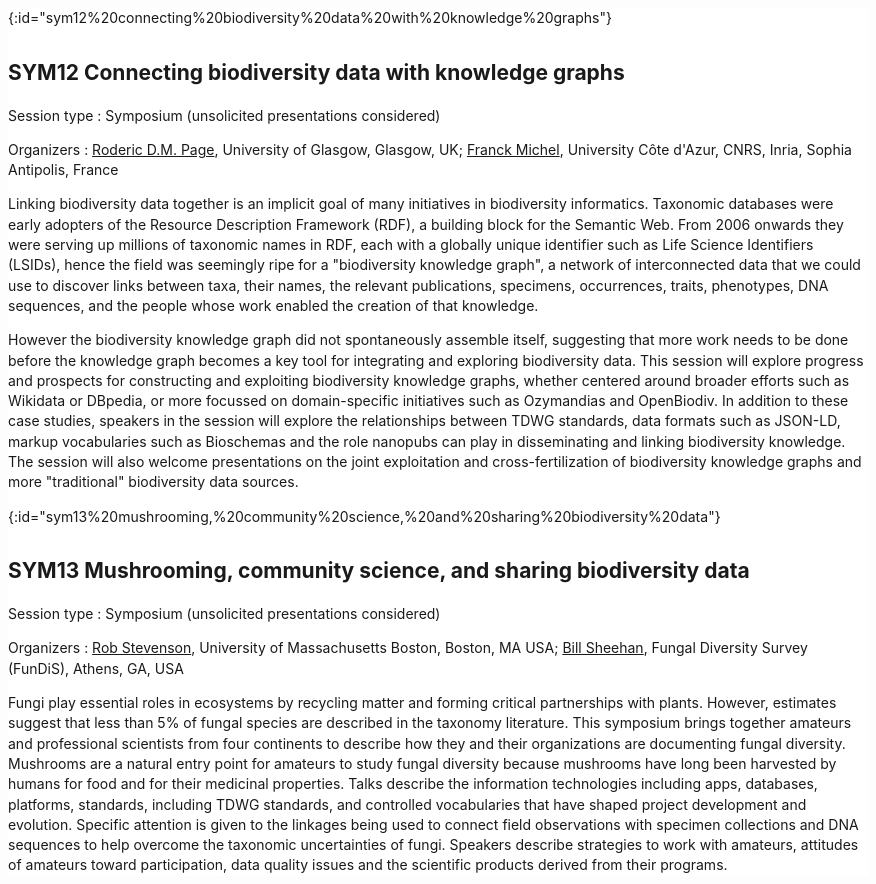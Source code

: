 {:id="sym12%20connecting%20biodiversity%20data%20with%20knowledge%20graphs"}
## SYM12 Connecting biodiversity data with knowledge graphs

Session type
: Symposium (unsolicited presentations considered)

Organizers
: [Roderic D.M. Page](mailto:roderic.page@glasgow.ac.uk), University of Glasgow, Glasgow, UK; [Franck Michel](mailto:franck.michel@inria.fr), University Côte d'Azur, CNRS, Inria, Sophia Antipolis, France

Linking biodiversity data together is an implicit goal of many initiatives in biodiversity informatics. Taxonomic databases were early adopters of the Resource Description Framework (RDF), a building block for the Semantic Web. From 2006 onwards they were serving up millions of taxonomic names in RDF, each with a globally unique identifier such as Life Science Identifiers (LSIDs), hence the field was seemingly ripe for a "biodiversity knowledge graph", a network of interconnected data that we could use to discover links between taxa, their names, the relevant publications, specimens, occurrences, traits, phenotypes, DNA sequences, and the people whose work enabled the creation of that knowledge. 

However the biodiversity knowledge graph did not spontaneously assemble itself, suggesting that more work needs to be done before the knowledge graph becomes a key tool for integrating and exploring biodiversity data. This session will explore progress and prospects for constructing and exploiting biodiversity knowledge graphs, whether centered around broader efforts such as Wikidata or DBpedia, or more focussed on domain-specific initiatives such as Ozymandias and OpenBiodiv. In addition to these case studies, speakers in the session will explore the relationships between TDWG standards, data formats such as JSON-LD, markup vocabularies such as Bioschemas and the role nanopubs can play in disseminating and linking biodiversity knowledge. The session will also welcome presentations on the joint exploitation and cross-fertilization of biodiversity knowledge graphs and more "traditional" biodiversity data sources.

{:id="sym13%20mushrooming,%20community%20science,%20and%20sharing%20biodiversity%20data"}
## SYM13 Mushrooming, community science, and sharing biodiversity data

Session type
: Symposium (unsolicited presentations considered)

Organizers
: [Rob Stevenson](mailto:robert.stevenson@umb.edu), University of Massachusetts Boston, Boston, MA USA; [Bill Sheehan](mailto:bill@productpolicy.org), Fungal Diversity Survey (FunDiS), Athens, GA, USA

Fungi play essential roles in ecosystems by recycling matter and forming critical partnerships with plants. However, estimates suggest that less than 5% of fungal species are described in the taxonomy literature. This symposium brings together amateurs and professional scientists from four continents to describe how they and their organizations are documenting fungal diversity. Mushrooms are a natural entry point for amateurs to study fungal diversity because mushrooms have long been harvested by humans for food and for their medicinal properties. Talks describe the information technologies including apps, databases, platforms, standards, including TDWG standards, and controlled vocabularies that have shaped project development and evolution. Specific attention is given to the linkages being used to connect field observations with specimen collections and DNA sequences to help overcome the taxonomic uncertainties of fungi. Speakers describe strategies to work with amateurs, attitudes of amateurs toward participation, data quality issues and the scientific products derived from their programs.
